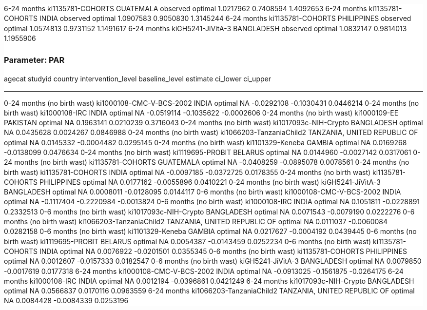 6-24 months                   ki1135781-COHORTS          GUATEMALA                      observed             optimal           1.0217962   0.7408594   1.4092653
6-24 months                   ki1135781-COHORTS          INDIA                          observed             optimal           1.0907583   0.9050830   1.3145244
6-24 months                   ki1135781-COHORTS          PHILIPPINES                    observed             optimal           1.0574813   0.9731152   1.1491617
6-24 months                   kiGH5241-JiVitA-3          BANGLADESH                     observed             optimal           1.0832147   0.9814013   1.1955906


### Parameter: PAR


agecat                        studyid                    country                        intervention_level   baseline_level      estimate     ci_lower     ci_upper
----------------------------  -------------------------  -----------------------------  -------------------  ---------------  -----------  -----------  -----------
0-24 months (no birth wast)   ki1000108-CMC-V-BCS-2002   INDIA                          optimal              NA                -0.0292108   -0.1030431    0.0446214
0-24 months (no birth wast)   ki1000108-IRC              INDIA                          optimal              NA                -0.0519114   -0.1035622   -0.0002606
0-24 months (no birth wast)   ki1000109-EE               PAKISTAN                       optimal              NA                 0.1963141    0.0210239    0.3716043
0-24 months (no birth wast)   ki1017093c-NIH-Crypto      BANGLADESH                     optimal              NA                 0.0435628    0.0024267    0.0846988
0-24 months (no birth wast)   ki1066203-TanzaniaChild2   TANZANIA, UNITED REPUBLIC OF   optimal              NA                 0.0145332   -0.0004482    0.0295145
0-24 months (no birth wast)   ki1101329-Keneba           GAMBIA                         optimal              NA                 0.0169268   -0.0138099    0.0476634
0-24 months (no birth wast)   ki1119695-PROBIT           BELARUS                        optimal              NA                 0.0144960   -0.0027142    0.0317061
0-24 months (no birth wast)   ki1135781-COHORTS          GUATEMALA                      optimal              NA                -0.0408259   -0.0895078    0.0078561
0-24 months (no birth wast)   ki1135781-COHORTS          INDIA                          optimal              NA                -0.0097185   -0.0372725    0.0178355
0-24 months (no birth wast)   ki1135781-COHORTS          PHILIPPINES                    optimal              NA                 0.0177162   -0.0055896    0.0410221
0-24 months (no birth wast)   kiGH5241-JiVitA-3          BANGLADESH                     optimal              NA                 0.0008011   -0.0128095    0.0144117
0-6 months (no birth wast)    ki1000108-CMC-V-BCS-2002   INDIA                          optimal              NA                -0.1117404   -0.2220984   -0.0013824
0-6 months (no birth wast)    ki1000108-IRC              INDIA                          optimal              NA                 0.1051811   -0.0228891    0.2332513
0-6 months (no birth wast)    ki1017093c-NIH-Crypto      BANGLADESH                     optimal              NA                 0.0071543   -0.0079190    0.0222276
0-6 months (no birth wast)    ki1066203-TanzaniaChild2   TANZANIA, UNITED REPUBLIC OF   optimal              NA                 0.0111037   -0.0060084    0.0282158
0-6 months (no birth wast)    ki1101329-Keneba           GAMBIA                         optimal              NA                 0.0217627   -0.0004192    0.0439445
0-6 months (no birth wast)    ki1119695-PROBIT           BELARUS                        optimal              NA                 0.0054387   -0.0143459    0.0252234
0-6 months (no birth wast)    ki1135781-COHORTS          INDIA                          optimal              NA                 0.0076922   -0.0201501    0.0355345
0-6 months (no birth wast)    ki1135781-COHORTS          PHILIPPINES                    optimal              NA                 0.0012607   -0.0157333    0.0182547
0-6 months (no birth wast)    kiGH5241-JiVitA-3          BANGLADESH                     optimal              NA                 0.0079850   -0.0017619    0.0177318
6-24 months                   ki1000108-CMC-V-BCS-2002   INDIA                          optimal              NA                -0.0913025   -0.1561875   -0.0264175
6-24 months                   ki1000108-IRC              INDIA                          optimal              NA                 0.0012194   -0.0396861    0.0421249
6-24 months                   ki1017093c-NIH-Crypto      BANGLADESH                     optimal              NA                 0.0566837    0.0170116    0.0963559
6-24 months                   ki1066203-TanzaniaChild2   TANZANIA, UNITED REPUBLIC OF   optimal              NA                 0.0084428   -0.0084339    0.0253196
